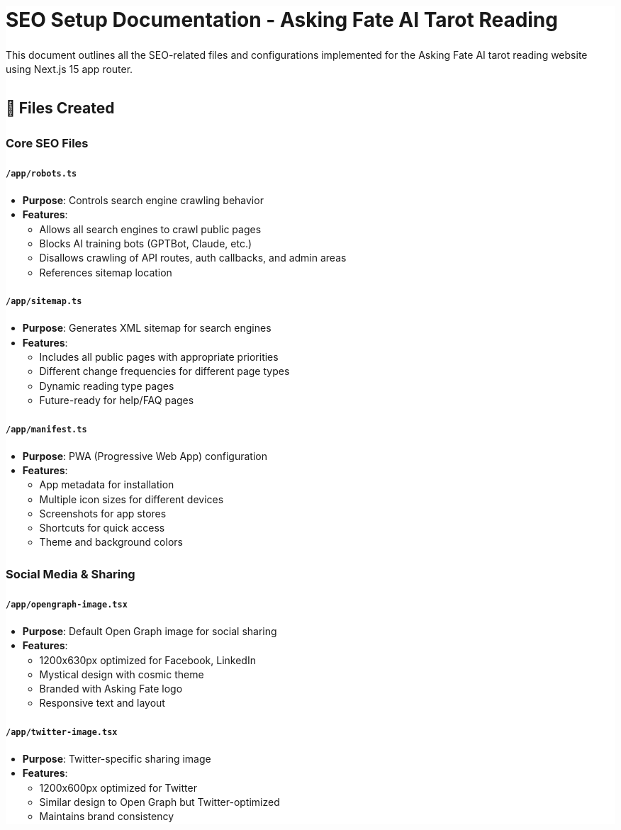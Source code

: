 # SEO Setup Documentation - Asking Fate AI Tarot Reading

This document outlines all the SEO-related files and configurations implemented for the Asking Fate AI tarot reading website using Next.js 15 app router.

## 📁 Files Created

### Core SEO Files

#### `/app/robots.ts`
- **Purpose**: Controls search engine crawling behavior
- **Features**:
  - Allows all search engines to crawl public pages
  - Blocks AI training bots (GPTBot, Claude, etc.)
  - Disallows crawling of API routes, auth callbacks, and admin areas
  - References sitemap location

#### `/app/sitemap.ts`
- **Purpose**: Generates XML sitemap for search engines
- **Features**:
  - Includes all public pages with appropriate priorities
  - Different change frequencies for different page types
  - Dynamic reading type pages
  - Future-ready for help/FAQ pages

#### `/app/manifest.ts`
- **Purpose**: PWA (Progressive Web App) configuration
- **Features**:
  - App metadata for installation
  - Multiple icon sizes for different devices
  - Screenshots for app stores
  - Shortcuts for quick access
  - Theme and background colors

### Social Media & Sharing

#### `/app/opengraph-image.tsx`
- **Purpose**: Default Open Graph image for social sharing
- **Features**:
  - 1200x630px optimized for Facebook, LinkedIn
  - Mystical design with cosmic theme
  - Branded with Asking Fate logo
  - Responsive text and layout

#### `/app/twitter-image.tsx`
- **Purpose**: Twitter-specific sharing image
- **Features**:
  - 1200x600px optimized for Twitter
  - Similar design to Open Graph but Twitter-optimized
  - Maintains brand consistency
